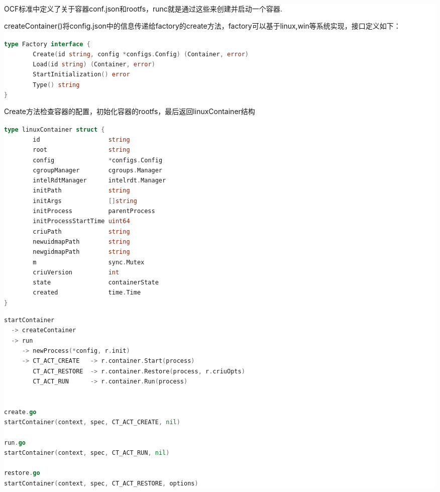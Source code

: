 OCF标准中定义了关于容器conf.json和rootfs，runc就是通过这些来创建并启动一个容器.

createContainer()将config.json中的信息传递给factory的create方法，factory可以基于linux,win等系统实现，接口定义如下：

```go
type Factory interface {
        Create(id string, config *configs.Config) (Container, error)
        Load(id string) (Container, error)
        StartInitialization() error
        Type() string
}
```

Create方法检查容器的配置，初始化容器的rootfs，最后返回linuxContainer结构

```go
type linuxContainer struct {
        id                   string
        root                 string
        config               *configs.Config
        cgroupManager        cgroups.Manager
        intelRdtManager      intelrdt.Manager
        initPath             string
        initArgs             []string
        initProcess          parentProcess
        initProcessStartTime uint64
        criuPath             string
        newuidmapPath        string
        newgidmapPath        string
        m                    sync.Mutex
        criuVersion          int  
        state                containerState
        created              time.Time
}

```





```go
startContainer
  -> createContainer
  -> run
     -> newProcess(*config, r.init)
	 -> CT_ACT_CREATE   -> r.container.Start(process)
	    CT_ACT_RESTORE  -> r.container.Restore(process, r.criuOpts)
		CT_ACT_RUN      -> r.container.Run(process)
  
  
create.go
startContainer(context, spec, CT_ACT_CREATE, nil)

run.go
startContainer(context, spec, CT_ACT_RUN, nil)

restore.go
startContainer(context, spec, CT_ACT_RESTORE, options)
```

